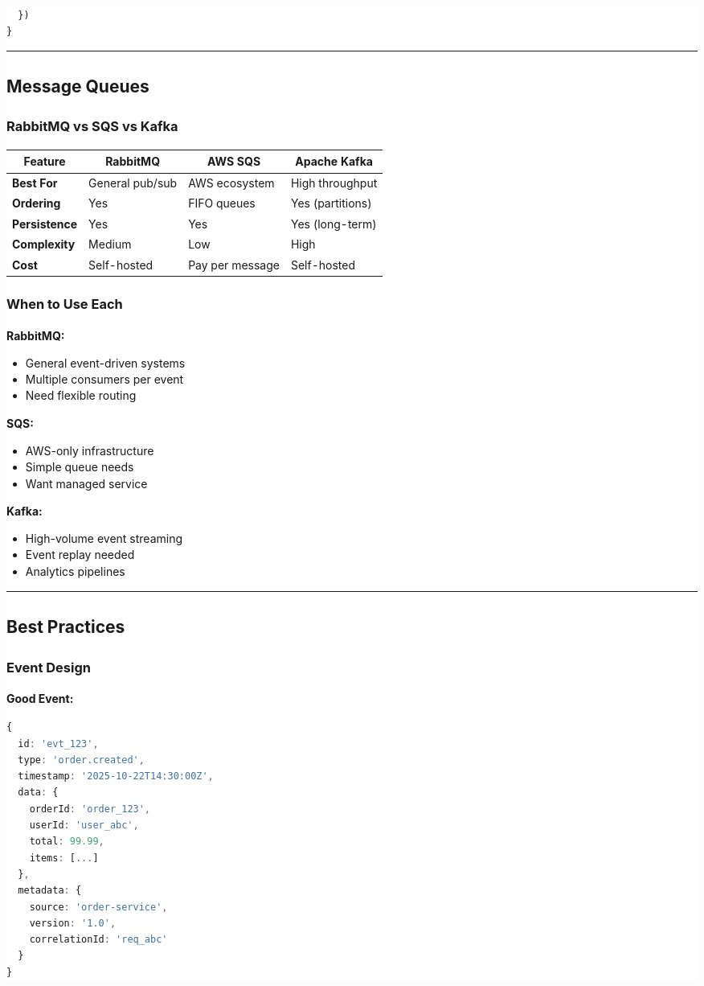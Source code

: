 ```typescript
  })
}
```

---

## Message Queues

### RabbitMQ vs SQS vs Kafka

| Feature | RabbitMQ | AWS SQS | Apache Kafka |
|---------|----------|---------|--------------|
| **Best For** | General pub/sub | AWS ecosystem | High throughput |
| **Ordering** | Yes | FIFO queues | Yes (partitions) |
| **Persistence** | Yes | Yes | Yes (long-term) |
| **Complexity** | Medium | Low | High |
| **Cost** | Self-hosted | Pay per message | Self-hosted |

### When to Use Each

**RabbitMQ:**
- General event-driven systems
- Multiple consumers per event
- Need flexible routing

**SQS:**
- AWS-only infrastructure
- Simple queue needs
- Want managed service

**Kafka:**
- High-volume event streaming
- Event replay needed
- Analytics pipelines

---

## Best Practices

### Event Design

**Good Event:**
```typescript
{
  id: 'evt_123',
  type: 'order.created',
  timestamp: '2025-10-22T14:30:00Z',
  data: {
    orderId: 'order_123',
    userId: 'user_abc',
    total: 99.99,
    items: [...]
  },
  metadata: {
    source: 'order-service',
    version: '1.0',
    correlationId: 'req_abc'
  }
}
```
